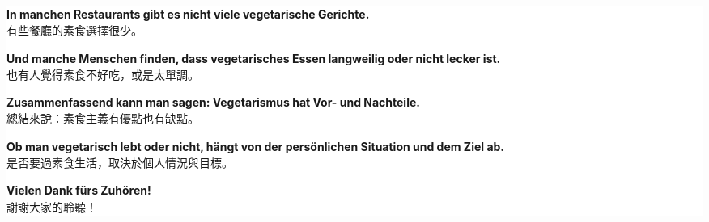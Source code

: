 **In manchen Restaurants gibt es nicht viele vegetarische Gerichte.**  
有些餐廳的素食選擇很少。

**Und manche Menschen finden, dass vegetarisches Essen langweilig oder nicht lecker ist.**  
也有人覺得素食不好吃，或是太單調。

**Zusammenfassend kann man sagen: Vegetarismus hat Vor- und Nachteile.**  
總結來說：素食主義有優點也有缺點。

**Ob man vegetarisch lebt oder nicht, hängt von der persönlichen Situation und dem Ziel ab.**  
是否要過素食生活，取決於個人情況與目標。

**Vielen Dank fürs Zuhören!**  
謝謝大家的聆聽！